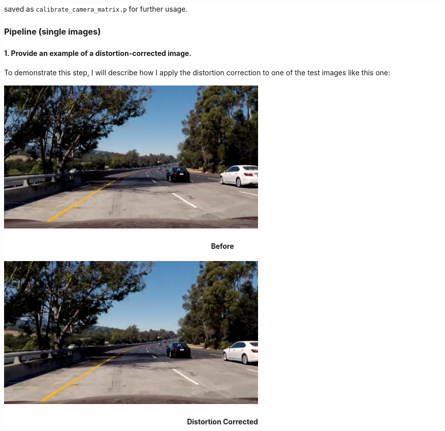 saved as `calibrate_camera_matrix.p` for further usage.

### Pipeline (single images)

#### 1. Provide an example of a distortion-corrected image.

To demonstrate this step, I will describe how I apply the distortion correction to one of the test images like this one:

<img src="./test_images/test5.jpg" width="500">
<h4 align = "center">Before</h4>
<img src="./output_images/21_undistort_test5.jpg" width="500">
<h4 align = "center">Distortion Corrected</h4>
